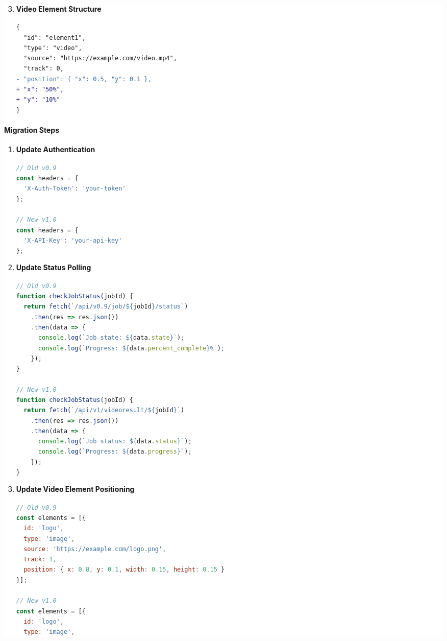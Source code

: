 3. **Video Element Structure**
   ```diff
   {
     "id": "element1",
     "type": "video",
     "source": "https://example.com/video.mp4",
     "track": 0,
   - "position": { "x": 0.5, "y": 0.1 },
   + "x": "50%",
   + "y": "10%"
   }
   ```

#### Migration Steps

1. **Update Authentication**
   ```javascript
   // Old v0.9
   const headers = {
     'X-Auth-Token': 'your-token'
   };
   
   // New v1.0
   const headers = {
     'X-API-Key': 'your-api-key'
   };
   ```

2. **Update Status Polling**
   ```javascript
   // Old v0.9
   function checkJobStatus(jobId) {
     return fetch(`/api/v0.9/job/${jobId}/status`)
       .then(res => res.json())
       .then(data => {
         console.log(`Job state: ${data.state}`);
         console.log(`Progress: ${data.percent_complete}%`);
       });
   }
   
   // New v1.0
   function checkJobStatus(jobId) {
     return fetch(`/api/v1/videoresult/${jobId}`)
       .then(res => res.json())
       .then(data => {
         console.log(`Job status: ${data.status}`);
         console.log(`Progress: ${data.progress}`);
       });
   }
   ```

3. **Update Video Element Positioning**
   ```javascript
   // Old v0.9
   const elements = [{
     id: 'logo',
     type: 'image',
     source: 'https://example.com/logo.png',
     track: 1,
     position: { x: 0.8, y: 0.1, width: 0.15, height: 0.15 }
   }];
   
   // New v1.0
   const elements = [{
     id: 'logo',
     type: 'image',
   ```